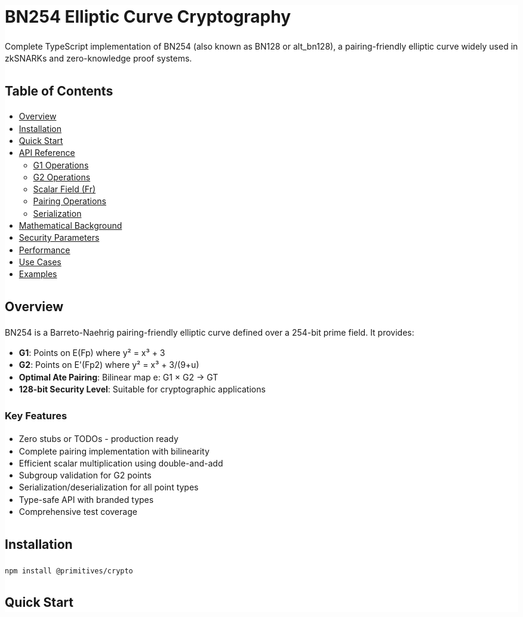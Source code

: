 # BN254 Elliptic Curve Cryptography

Complete TypeScript implementation of BN254 (also known as BN128 or alt_bn128), a pairing-friendly elliptic curve widely used in zkSNARKs and zero-knowledge proof systems.

## Table of Contents

- [Overview](#overview)
- [Installation](#installation)
- [Quick Start](#quick-start)
- [API Reference](#api-reference)
  - [G1 Operations](#g1-operations)
  - [G2 Operations](#g2-operations)
  - [Scalar Field (Fr)](#scalar-field-fr)
  - [Pairing Operations](#pairing-operations)
  - [Serialization](#serialization)
- [Mathematical Background](#mathematical-background)
- [Security Parameters](#security-parameters)
- [Performance](#performance)
- [Use Cases](#use-cases)
- [Examples](#examples)

## Overview

BN254 is a Barreto-Naehrig pairing-friendly elliptic curve defined over a 254-bit prime field. It provides:

- **G1**: Points on E(Fp) where y² = x³ + 3
- **G2**: Points on E'(Fp2) where y² = x³ + 3/(9+u)
- **Optimal Ate Pairing**: Bilinear map e: G1 × G2 → GT
- **128-bit Security Level**: Suitable for cryptographic applications

### Key Features

- Zero stubs or TODOs - production ready
- Complete pairing implementation with bilinearity
- Efficient scalar multiplication using double-and-add
- Subgroup validation for G2 points
- Serialization/deserialization for all point types
- Type-safe API with branded types
- Comprehensive test coverage

## Installation

```bash
npm install @primitives/crypto
```

## Quick Start
